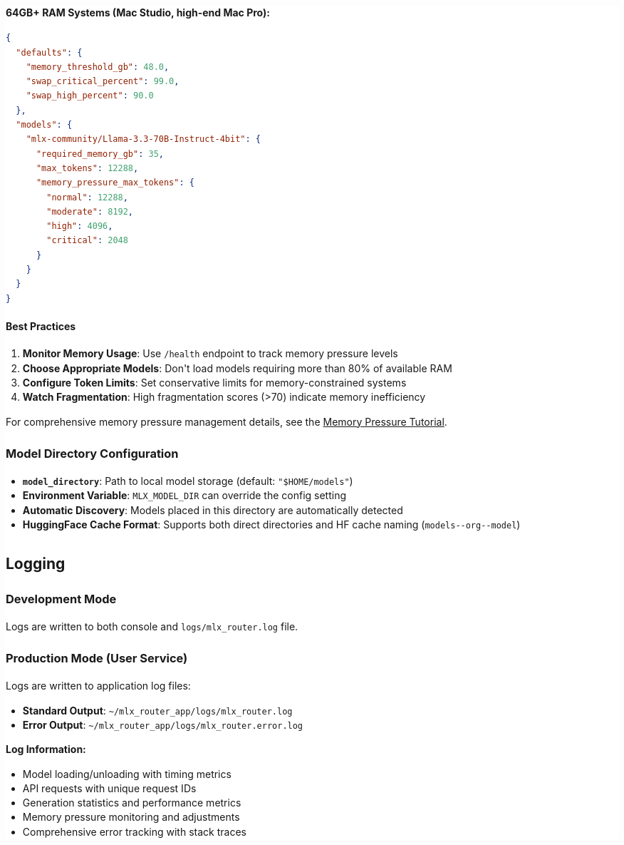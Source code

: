 **64GB+ RAM Systems (Mac Studio, high-end Mac Pro):**
```json
{
  "defaults": {
    "memory_threshold_gb": 48.0,
    "swap_critical_percent": 99.0,
    "swap_high_percent": 90.0
  },
  "models": {
    "mlx-community/Llama-3.3-70B-Instruct-4bit": {
      "required_memory_gb": 35,
      "max_tokens": 12288,
      "memory_pressure_max_tokens": {
        "normal": 12288,
        "moderate": 8192,
        "high": 4096,
        "critical": 2048
      }
    }
  }
}
```

#### Best Practices

1. **Monitor Memory Usage**: Use `/health` endpoint to track memory pressure levels
2. **Choose Appropriate Models**: Don't load models requiring more than 80% of available RAM
3. **Configure Token Limits**: Set conservative limits for memory-constrained systems
4. **Watch Fragmentation**: High fragmentation scores (>70) indicate memory inefficiency

For comprehensive memory pressure management details, see the [Memory Pressure Tutorial](https://github.com/henrybravo/mlx-router/blob/main/docs/memory-pressure-tutorial.md).

### Model Directory Configuration

- **`model_directory`**: Path to local model storage (default: `"$HOME/models"`)
- **Environment Variable**: `MLX_MODEL_DIR` can override the config setting
- **Automatic Discovery**: Models placed in this directory are automatically detected
- **HuggingFace Cache Format**: Supports both direct directories and HF cache naming (`models--org--model`)

## Logging

### Development Mode
Logs are written to both console and `logs/mlx_router.log` file.

### Production Mode (User Service)
Logs are written to application log files:
- **Standard Output**: `~/mlx_router_app/logs/mlx_router.log`
- **Error Output**: `~/mlx_router_app/logs/mlx_router.error.log`

**Log Information:**
- Model loading/unloading with timing metrics
- API requests with unique request IDs
- Generation statistics and performance metrics
- Memory pressure monitoring and adjustments
- Comprehensive error tracking with stack traces

